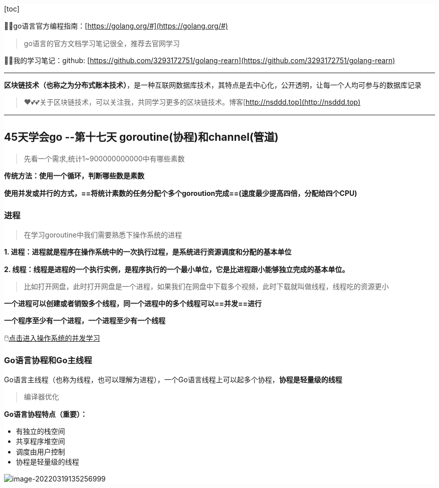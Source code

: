 [toc]

😶‍🌫️go语言官方编程指南：[https://golang.org/#](https://golang.org/#)  

>   go语言的官方文档学习笔记很全，推荐去官网学习

😶‍🌫️我的学习笔记：github: [https://github.com/3293172751/golang-rearn](https://github.com/3293172751/golang-rearn)

---

**区块链技术（也称之为分布式账本技术）**，是一种互联网数据库技术，其特点是去中心化，公开透明，让每一个人均可参与的数据库记录

>   ❤️💕💕关于区块链技术，可以关注我，共同学习更多的区块链技术。博客[http://nsddd.top](http://nsddd.top)

---

## 45天学会go --第十七天 goroutine(协程)和channel(管道)



> 先看一个需求,统计1~900000000000中有哪些素数

**传统方法：使用一个循环，判断哪些数是素数**

**使用并发或并行的方式，==将统计素数的任务分配个多个goroution完成==(速度最少提高四倍，分配给四个CPU)**



### 进程

> 在学习goroutine中我们需要熟悉下操作系统的进程

**1. 进程：进程就是程序在操作系统中的一次执行过程，是系统进行资源调度和分配的基本单位**

**2. 线程：线程是进程的一个执行实例，是程序执行的一个最小单位，它是比进程跟小能够独立完成的基本单位。**

> 比如打开网盘，此时打开网盘是一个进程，如果我们在网盘中下载多个视频，此时下载就叫做线程，线程吃的资源更小

**一个进程可以创建或者销毁多个线程，同一个进程中的多个线程可以==并发==进行**

**一个程序至少有一个进程，一个进程至少有一个线程**

🖱️[点击进入操作系统的并发学习](并发.md)



### Go语言协程和Go主线程

Go语言主线程（也称为线程，也可以理解为进程），一个Go语言线程上可以起多个协程，**协程是轻量级的线程**

> 编译器优化

**Go语言协程特点（重要）：**

+ 有独立的栈空间
+ 共享程序堆空间
+ 调度由用户控制
+ 协程是轻量级的线程

![image-20220319135256999](https://s2.loli.net/2022/03/19/RGvViKLpwlOXuEB.png)

